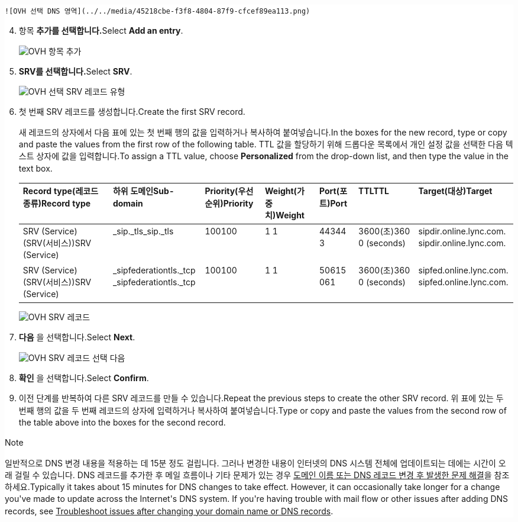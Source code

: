     ![OVH 선택 DNS 영역](../../media/45218cbe-f3f8-4804-87f9-cfcef89ea113.png)
  
4. <span data-ttu-id="01eae-283">항목 **추가를 선택합니다.**</span><span class="sxs-lookup"><span data-stu-id="01eae-283">Select **Add an entry**.</span></span>
    
    ![OVH 항목 추가](../../media/13ded54b-9e48-4c98-8e1b-8c4a99633bc0.png)
  
5. <span data-ttu-id="01eae-285">**SRV를 선택합니다.**</span><span class="sxs-lookup"><span data-stu-id="01eae-285">Select **SRV**.</span></span>
    
    ![OVH 선택 SRV 레코드 유형](../../media/66bad536-a531-4a4e-b08d-c0d99f6ea1b2.png)
  
6. <span data-ttu-id="01eae-287">첫 번째 SRV 레코드를 생성합니다.</span><span class="sxs-lookup"><span data-stu-id="01eae-287">Create the first SRV record.</span></span>
    
    <span data-ttu-id="01eae-288">새 레코드의 상자에서 다음 표에 있는 첫 번째 행의 값을 입력하거나 복사하여 붙여넣습니다.</span><span class="sxs-lookup"><span data-stu-id="01eae-288">In the boxes for the new record, type or copy and paste the values from the first row of the following table.</span></span> <span data-ttu-id="01eae-289">TTL 값을 할당하기  위해 드롭다운 목록에서 개인 설정 값을 선택한 다음 텍스트 상자에 값을 입력합니다.</span><span class="sxs-lookup"><span data-stu-id="01eae-289">To assign a TTL value, choose **Personalized** from the drop-down list, and then type the value in the text box.</span></span> 
    
    |<span data-ttu-id="01eae-290">**Record type(레코드 종류)**</span><span class="sxs-lookup"><span data-stu-id="01eae-290">**Record type**</span></span>|<span data-ttu-id="01eae-291">**하위 도메인**</span><span class="sxs-lookup"><span data-stu-id="01eae-291">**Sub-domain**</span></span>|<span data-ttu-id="01eae-292">**Priority(우선 순위)**</span><span class="sxs-lookup"><span data-stu-id="01eae-292">**Priority**</span></span>|<span data-ttu-id="01eae-293">**Weight(가중치)**</span><span class="sxs-lookup"><span data-stu-id="01eae-293">**Weight**</span></span>|<span data-ttu-id="01eae-294">**Port(포트)**</span><span class="sxs-lookup"><span data-stu-id="01eae-294">**Port**</span></span>|<span data-ttu-id="01eae-295">**TTL**</span><span class="sxs-lookup"><span data-stu-id="01eae-295">**TTL**</span></span>|<span data-ttu-id="01eae-296">**Target(대상)**</span><span class="sxs-lookup"><span data-stu-id="01eae-296">**Target**</span></span>|
    |:-----|:-----|:-----|:-----|:-----|:-----|:-----|
    |<span data-ttu-id="01eae-297">SRV (Service)(SRV(서비스))</span><span class="sxs-lookup"><span data-stu-id="01eae-297">SRV (Service)</span></span>  <br/> |<span data-ttu-id="01eae-298">_sip._tls</span><span class="sxs-lookup"><span data-stu-id="01eae-298">_sip._tls</span></span>  <br/> |<span data-ttu-id="01eae-299">100</span><span class="sxs-lookup"><span data-stu-id="01eae-299">100</span></span>  <br/> |<span data-ttu-id="01eae-300">1 </span><span class="sxs-lookup"><span data-stu-id="01eae-300">1</span></span>  <br/> |<span data-ttu-id="01eae-301">443</span><span class="sxs-lookup"><span data-stu-id="01eae-301">443</span></span>  <br/> |<span data-ttu-id="01eae-302">3600(초)</span><span class="sxs-lookup"><span data-stu-id="01eae-302">3600 (seconds)</span></span>  <br/> |<span data-ttu-id="01eae-303">sipdir.online.lync.com.</span><span class="sxs-lookup"><span data-stu-id="01eae-303">sipdir.online.lync.com.</span></span>  <br/> |
    |<span data-ttu-id="01eae-304">SRV (Service)(SRV(서비스))</span><span class="sxs-lookup"><span data-stu-id="01eae-304">SRV (Service)</span></span>  <br/> |<span data-ttu-id="01eae-305">_sipfederationtls._tcp</span><span class="sxs-lookup"><span data-stu-id="01eae-305">_sipfederationtls._tcp</span></span>  <br/> |<span data-ttu-id="01eae-306">100</span><span class="sxs-lookup"><span data-stu-id="01eae-306">100</span></span>  <br/> |<span data-ttu-id="01eae-307">1 </span><span class="sxs-lookup"><span data-stu-id="01eae-307">1</span></span>  <br/> |<span data-ttu-id="01eae-308">5061</span><span class="sxs-lookup"><span data-stu-id="01eae-308">5061</span></span>  <br/> |<span data-ttu-id="01eae-309">3600(초)</span><span class="sxs-lookup"><span data-stu-id="01eae-309">3600 (seconds)</span></span>  <br/> |<span data-ttu-id="01eae-310">sipfed.online.lync.com.</span><span class="sxs-lookup"><span data-stu-id="01eae-310">sipfed.online.lync.com.</span></span>  <br/> |
       
    ![OVH SRV 레코드](../../media/73956b9e-9e4f-40a5-803e-c4ead2f77fa6.png)
  
7. <span data-ttu-id="01eae-312">**다음** 을 선택합니다.</span><span class="sxs-lookup"><span data-stu-id="01eae-312">Select **Next**.</span></span>
    
    ![OVH SRV 레코드 선택 다음](../../media/cb4ad7e2-a8f0-4ab1-9797-d1b51c1d2da9.png)
  
8. <span data-ttu-id="01eae-314">**확인** 을 선택합니다.</span><span class="sxs-lookup"><span data-stu-id="01eae-314">Select **Confirm**.</span></span>
    
9. <span data-ttu-id="01eae-315">이전 단계를 반복하여 다른 SRV 레코드를 만들 수 있습니다.</span><span class="sxs-lookup"><span data-stu-id="01eae-315">Repeat the previous steps to create the other SRV record.</span></span> <span data-ttu-id="01eae-316">위 표에 있는 두 번째 행의 값을 두 번째 레코드의 상자에 입력하거나 복사하여 붙여넣습니다.</span><span class="sxs-lookup"><span data-stu-id="01eae-316">Type or copy and paste the values from the second row of the table above into the boxes for the second record.</span></span>
    
> [!NOTE]
>  <span data-ttu-id="01eae-p120">일반적으로 DNS 변경 내용을 적용하는 데 15분 정도 걸립니다. 그러나 변경한 내용이 인터넷의 DNS 시스템 전체에 업데이트되는 데에는 시간이 오래 걸릴 수 있습니다. DNS 레코드를 추가한 후 메일 흐름이나 기타 문제가 있는 경우 [도메인 이름 또는 DNS 레코드 변경 후 발생한 문제 해결](../get-help-with-domains/find-and-fix-issues.md)을 참조하세요.</span><span class="sxs-lookup"><span data-stu-id="01eae-p120">Typically it takes about 15 minutes for DNS changes to take effect. However, it can occasionally take longer for a change you've made to update across the Internet's DNS system. If you're having trouble with mail flow or other issues after adding DNS records, see [Troubleshoot issues after changing your domain name or DNS records](../get-help-with-domains/find-and-fix-issues.md).</span></span> 
  

